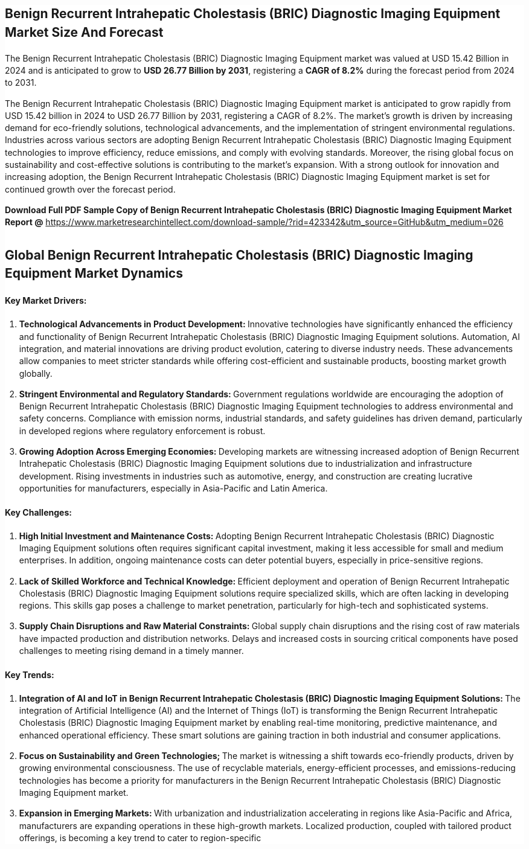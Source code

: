 <h2>Benign Recurrent Intrahepatic Cholestasis (BRIC) Diagnostic Imaging Equipment Market Size And Forecast</h2><p>The Benign Recurrent Intrahepatic Cholestasis (BRIC) Diagnostic Imaging Equipment market was valued at USD 15.42 Billion in 2024 and is anticipated to grow to <strong>USD 26.77 Billion by 2031</strong>, registering a <strong>CAGR of 8.2%</strong> during the forecast period from 2024 to 2031.</p><p>The Benign Recurrent Intrahepatic Cholestasis (BRIC) Diagnostic Imaging Equipment market is anticipated to grow rapidly from USD 15.42 billion in 2024 to USD 26.77 Billion by 2031, registering a CAGR of 8.2%. The market’s growth is driven by increasing demand for eco-friendly solutions, technological advancements, and the implementation of stringent environmental regulations. Industries across various sectors are adopting Benign Recurrent Intrahepatic Cholestasis (BRIC) Diagnostic Imaging Equipment technologies to improve efficiency, reduce emissions, and comply with evolving standards. Moreover, the rising global focus on sustainability and cost-effective solutions is contributing to the market’s expansion. With a strong outlook for innovation and increasing adoption, the Benign Recurrent Intrahepatic Cholestasis (BRIC) Diagnostic Imaging Equipment market is set for continued growth over the forecast period.</p><p><strong>Download Full PDF Sample Copy of Benign Recurrent Intrahepatic Cholestasis (BRIC) Diagnostic Imaging Equipment Market Report @</strong>&nbsp;<a href="https://www.marketresearchintellect.com/download-sample/?rid=423342&amp;utm_source=GitHub&amp;utm_medium=026">https://www.marketresearchintellect.com/download-sample/?rid=423342&amp;utm_source=GitHub&amp;utm_medium=026</a></p><h2>Global Benign Recurrent Intrahepatic Cholestasis (BRIC) Diagnostic Imaging Equipment Market Dynamics</h2><h4><strong>Key Market Drivers:</strong></h4><ol><li><p><strong>Technological Advancements in Product Development:&nbsp;</strong>Innovative technologies have significantly enhanced the efficiency and functionality of Benign Recurrent Intrahepatic Cholestasis (BRIC) Diagnostic Imaging Equipment solutions. Automation, AI integration, and material innovations are driving product evolution, catering to diverse industry needs. These advancements allow companies to meet stricter standards while offering cost-efficient and sustainable products, boosting market growth globally.</p></li><li><p><strong>Stringent Environmental and Regulatory Standards:&nbsp;</strong>Government regulations worldwide are encouraging the adoption of Benign Recurrent Intrahepatic Cholestasis (BRIC) Diagnostic Imaging Equipment technologies to address environmental and safety concerns. Compliance with emission norms, industrial standards, and safety guidelines has driven demand, particularly in developed regions where regulatory enforcement is robust.</p></li><li><p><strong>Growing Adoption Across Emerging Economies:&nbsp;</strong>Developing markets are witnessing increased adoption of Benign Recurrent Intrahepatic Cholestasis (BRIC) Diagnostic Imaging Equipment solutions due to industrialization and infrastructure development. Rising investments in industries such as automotive, energy, and construction are creating lucrative opportunities for manufacturers, especially in Asia-Pacific and Latin America.</p></li></ol><h4><strong>Key Challenges:</strong></h4><ol><li><p><strong>High Initial Investment and Maintenance Costs:&nbsp;</strong>Adopting Benign Recurrent Intrahepatic Cholestasis (BRIC) Diagnostic Imaging Equipment solutions often requires significant capital investment, making it less accessible for small and medium enterprises. In addition, ongoing maintenance costs can deter potential buyers, especially in price-sensitive regions.</p></li><li><p><strong>Lack of Skilled Workforce and Technical Knowledge:&nbsp;</strong>Efficient deployment and operation of Benign Recurrent Intrahepatic Cholestasis (BRIC) Diagnostic Imaging Equipment solutions require specialized skills, which are often lacking in developing regions. This skills gap poses a challenge to market penetration, particularly for high-tech and sophisticated systems.</p></li><li><p><strong>Supply Chain Disruptions and Raw Material Constraints:&nbsp;</strong>Global supply chain disruptions and the rising cost of raw materials have impacted production and distribution networks. Delays and increased costs in sourcing critical components have posed challenges to meeting rising demand in a timely manner.</p></li></ol><h4><strong>Key Trends:</strong></h4><ol><li><p><strong>Integration of AI and IoT in Benign Recurrent Intrahepatic Cholestasis (BRIC) Diagnostic Imaging Equipment Solutions:&nbsp;</strong>The integration of Artificial Intelligence (AI) and the Internet of Things (IoT) is transforming the Benign Recurrent Intrahepatic Cholestasis (BRIC) Diagnostic Imaging Equipment market by enabling real-time monitoring, predictive maintenance, and enhanced operational efficiency. These smart solutions are gaining traction in both industrial and consumer applications.</p></li><li><p><strong>Focus on Sustainability and Green Technologies;&nbsp;</strong>The market is witnessing a shift towards eco-friendly products, driven by growing environmental consciousness. The use of recyclable materials, energy-efficient processes, and emissions-reducing technologies has become a priority for manufacturers in the Benign Recurrent Intrahepatic Cholestasis (BRIC) Diagnostic Imaging Equipment market.</p></li><li><p><strong>Expansion in Emerging Markets:&nbsp;</strong>With urbanization and industrialization accelerating in regions like Asia-Pacific and Africa, manufacturers are expanding operations in these high-growth markets. Localized production, coupled with tailored product offerings, is becoming a key trend to cater to region-specific